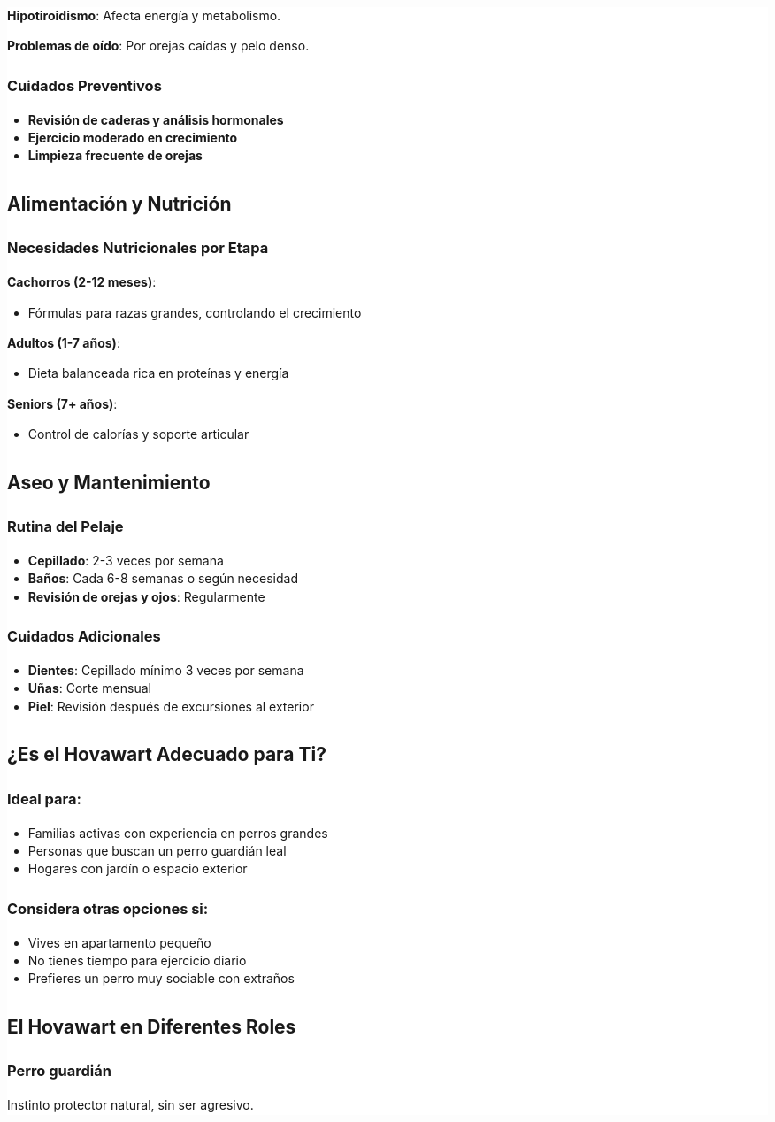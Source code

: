**Hipotiroidismo**: Afecta energía y metabolismo.

**Problemas de oído**: Por orejas caídas y pelo denso.

### Cuidados Preventivos
- **Revisión de caderas y análisis hormonales**
- **Ejercicio moderado en crecimiento**
- **Limpieza frecuente de orejas**

## Alimentación y Nutrición

### Necesidades Nutricionales por Etapa

**Cachorros (2-12 meses)**:
- Fórmulas para razas grandes, controlando el crecimiento

**Adultos (1-7 años)**:
- Dieta balanceada rica en proteínas y energía

**Seniors (7+ años)**:
- Control de calorías y soporte articular

## Aseo y Mantenimiento

### Rutina del Pelaje
- **Cepillado**: 2-3 veces por semana
- **Baños**: Cada 6-8 semanas o según necesidad
- **Revisión de orejas y ojos**: Regularmente

### Cuidados Adicionales
- **Dientes**: Cepillado mínimo 3 veces por semana
- **Uñas**: Corte mensual
- **Piel**: Revisión después de excursiones al exterior

## ¿Es el Hovawart Adecuado para Ti?

### Ideal para:
- Familias activas con experiencia en perros grandes
- Personas que buscan un perro guardián leal
- Hogares con jardín o espacio exterior

### Considera otras opciones si:
- Vives en apartamento pequeño
- No tienes tiempo para ejercicio diario
- Prefieres un perro muy sociable con extraños

## El Hovawart en Diferentes Roles

### Perro guardián
Instinto protector natural, sin ser agresivo.
